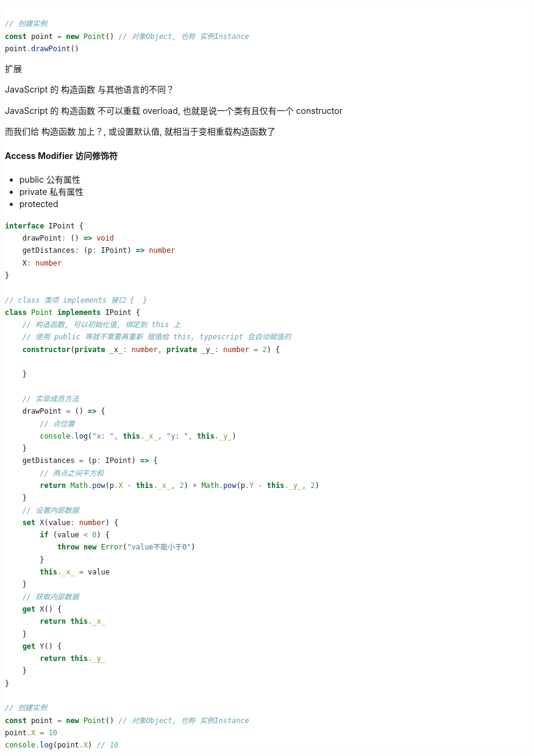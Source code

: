```typescript

// 创建实例
const point = new Point() // 对象Object, 也称 实例Instance
point.drawPoint()
```



扩展

JavaScript 的 构造函数 与其他语言的不同？

JavaScript 的 构造函数 不可以重载 overload, 也就是说一个类有且仅有一个 constructor

而我们给 构造函数 加上？, 或设置默认值, 就相当于变相重载构造函数了



#### Access Modifier 访问修饰符

- public 公有属性
- private 私有属性
- protected 

```typescript
interface IPoint {
    drawPoint: () => void
    getDistances: (p: IPoint) => number
    X: number
}

// class 类项 implements 接口 {  }
class Point implements IPoint {
    // 构造函数, 可以初始化值, 绑定到 this 上
    // 使用 public 等就不需要再重新 赋值给 this, typescript 会自动赋值的
    constructor(private _x_: number, private _y_: number = 2) {
        
    }
    
    // 实现成员方法
    drawPoint = () => {
        // 点位置
        console.log("x: ", this._x_, "y: ", this._y_)
    }
    getDistances = (p: IPoint) => {
        // 两点之间平方和
        return Math.pow(p.X - this._x_, 2) + Math.pow(p.Y - this._y_, 2)
    }
    // 设置内部数据
    set X(value: number) {
        if (value < 0) {
            throw new Error("value不能小于0")
        }
        this._x_ = value
    }
    // 获取内部数据
    get X() {
        return this._x_
    }
    get Y() {
        return this._y_
    }
}

// 创建实例
const point = new Point() // 对象Object, 也称 实例Instance
point.X = 10
console.log(point.X) // 10
```